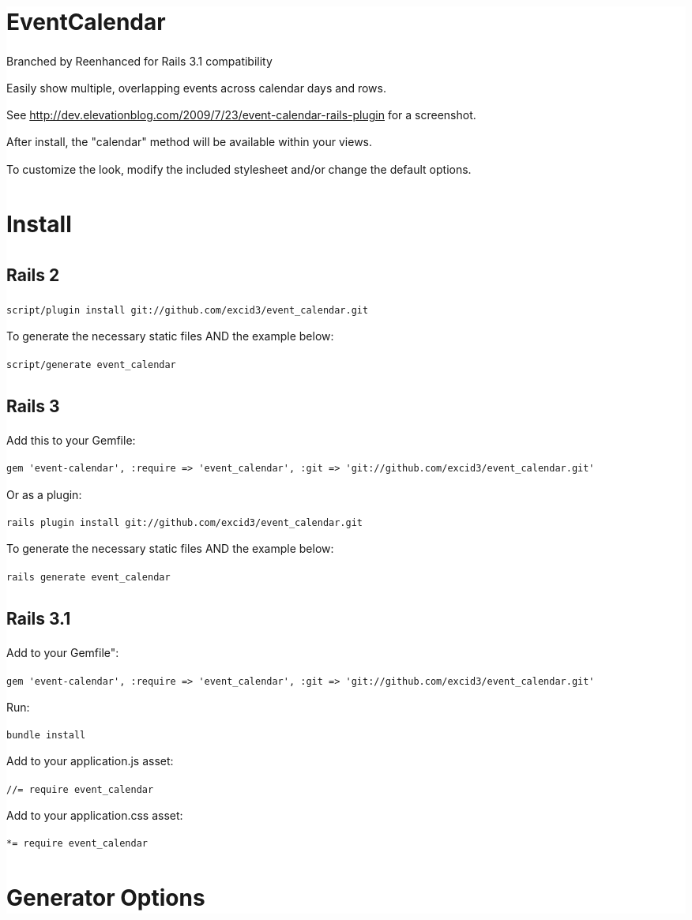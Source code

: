 EventCalendar
=============

Branched by Reenhanced for Rails 3.1 compatibility

Easily show multiple, overlapping events across calendar days and rows.

See http://dev.elevationblog.com/2009/7/23/event-calendar-rails-plugin for a screenshot.

After install, the "calendar" method will be available within your views.

To customize the look, modify the included stylesheet and/or change the default options.


Install
=======

Rails 2
-------

    script/plugin install git://github.com/excid3/event_calendar.git

To generate the necessary static files AND the example below:

    script/generate event_calendar

Rails 3
-------

Add this to your Gemfile:

    gem 'event-calendar', :require => 'event_calendar', :git => 'git://github.com/excid3/event_calendar.git'

Or as a plugin:

    rails plugin install git://github.com/excid3/event_calendar.git

To generate the necessary static files AND the example below:

    rails generate event_calendar

Rails 3.1
---------

Add to your Gemfile":

    gem 'event-calendar', :require => 'event_calendar', :git => 'git://github.com/excid3/event_calendar.git'

Run:

    bundle install

Add to your application.js asset:

    //= require event_calendar

Add to your application.css asset:

    *= require event_calendar

Generator Options
=================
